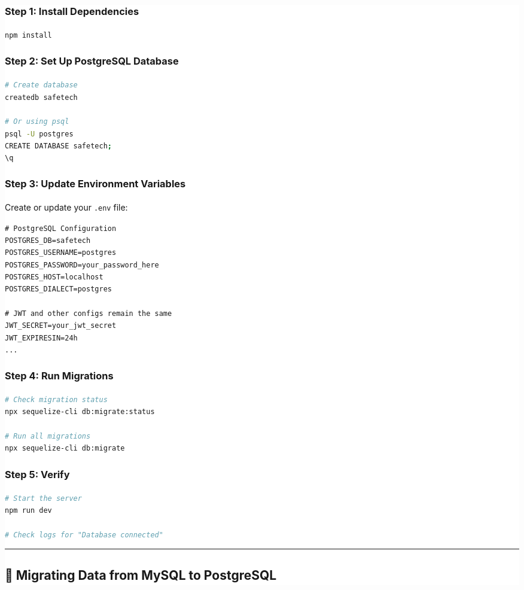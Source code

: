 ### Step 1: Install Dependencies
```bash
npm install
```

### Step 2: Set Up PostgreSQL Database
```bash
# Create database
createdb safetech

# Or using psql
psql -U postgres
CREATE DATABASE safetech;
\q
```

### Step 3: Update Environment Variables
Create or update your `.env` file:
```env
# PostgreSQL Configuration
POSTGRES_DB=safetech
POSTGRES_USERNAME=postgres
POSTGRES_PASSWORD=your_password_here
POSTGRES_HOST=localhost
POSTGRES_DIALECT=postgres

# JWT and other configs remain the same
JWT_SECRET=your_jwt_secret
JWT_EXPIRESIN=24h
...
```

### Step 4: Run Migrations
```bash
# Check migration status
npx sequelize-cli db:migrate:status

# Run all migrations
npx sequelize-cli db:migrate
```

### Step 5: Verify
```bash
# Start the server
npm run dev

# Check logs for "Database connected"
```

---

## 🔄 Migrating Data from MySQL to PostgreSQL
